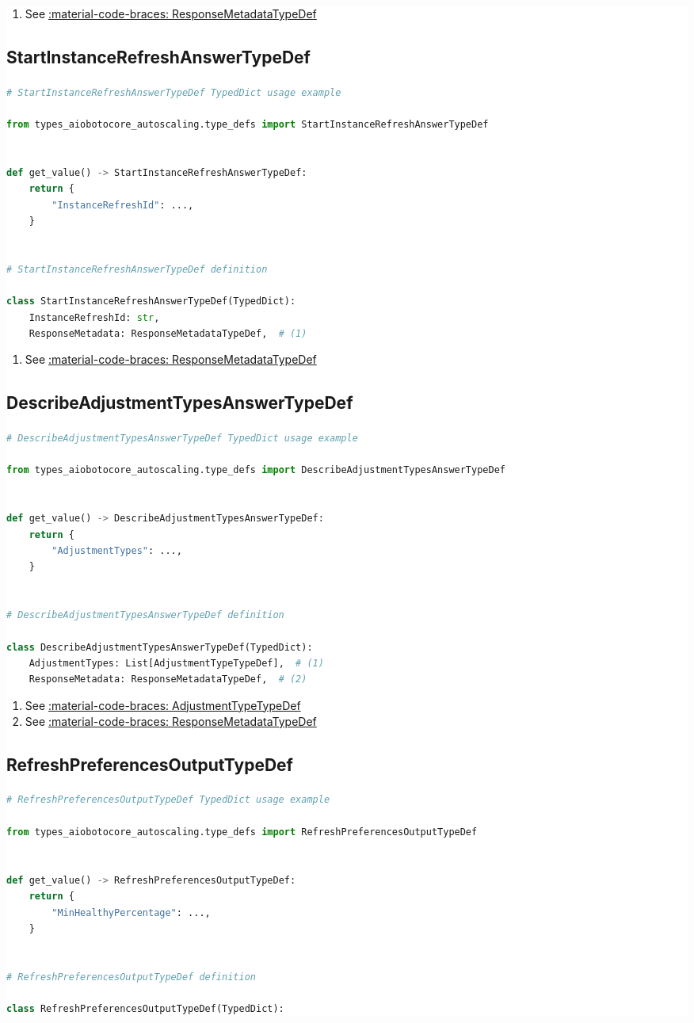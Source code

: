 1. See [:material-code-braces: ResponseMetadataTypeDef](./type_defs.md#responsemetadatatypedef) 
## StartInstanceRefreshAnswerTypeDef

```python
# StartInstanceRefreshAnswerTypeDef TypedDict usage example

from types_aiobotocore_autoscaling.type_defs import StartInstanceRefreshAnswerTypeDef


def get_value() -> StartInstanceRefreshAnswerTypeDef:
    return {
        "InstanceRefreshId": ...,
    }


# StartInstanceRefreshAnswerTypeDef definition

class StartInstanceRefreshAnswerTypeDef(TypedDict):
    InstanceRefreshId: str,
    ResponseMetadata: ResponseMetadataTypeDef,  # (1)
```

1. See [:material-code-braces: ResponseMetadataTypeDef](./type_defs.md#responsemetadatatypedef) 
## DescribeAdjustmentTypesAnswerTypeDef

```python
# DescribeAdjustmentTypesAnswerTypeDef TypedDict usage example

from types_aiobotocore_autoscaling.type_defs import DescribeAdjustmentTypesAnswerTypeDef


def get_value() -> DescribeAdjustmentTypesAnswerTypeDef:
    return {
        "AdjustmentTypes": ...,
    }


# DescribeAdjustmentTypesAnswerTypeDef definition

class DescribeAdjustmentTypesAnswerTypeDef(TypedDict):
    AdjustmentTypes: List[AdjustmentTypeTypeDef],  # (1)
    ResponseMetadata: ResponseMetadataTypeDef,  # (2)
```

1. See [:material-code-braces: AdjustmentTypeTypeDef](./type_defs.md#adjustmenttypetypedef) 
2. See [:material-code-braces: ResponseMetadataTypeDef](./type_defs.md#responsemetadatatypedef) 
## RefreshPreferencesOutputTypeDef

```python
# RefreshPreferencesOutputTypeDef TypedDict usage example

from types_aiobotocore_autoscaling.type_defs import RefreshPreferencesOutputTypeDef


def get_value() -> RefreshPreferencesOutputTypeDef:
    return {
        "MinHealthyPercentage": ...,
    }


# RefreshPreferencesOutputTypeDef definition

class RefreshPreferencesOutputTypeDef(TypedDict):
```